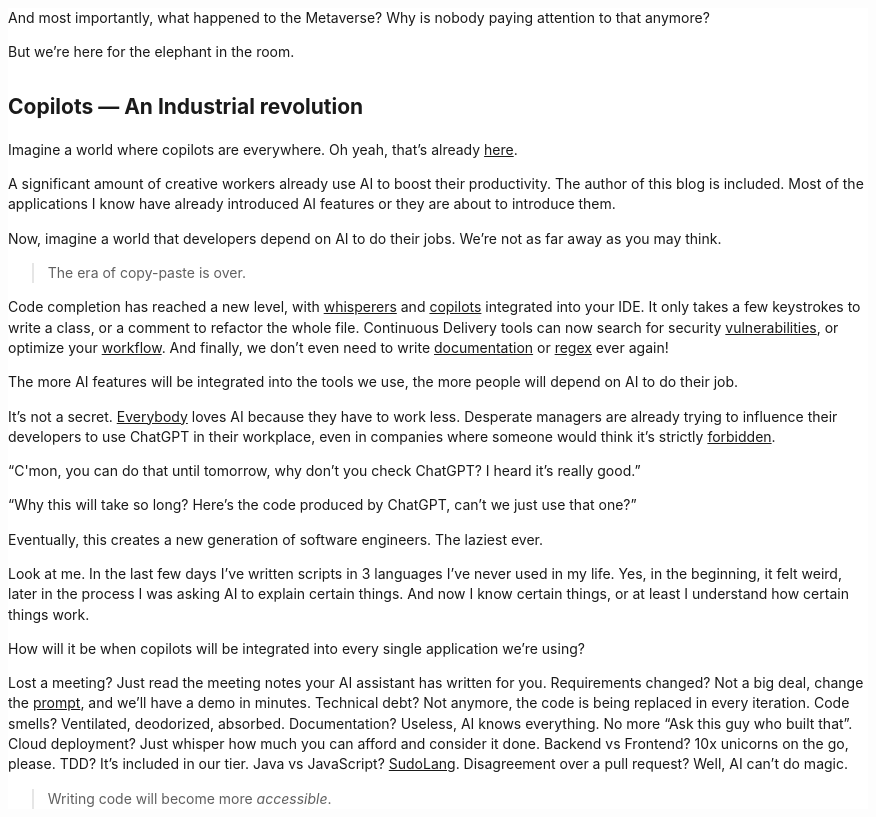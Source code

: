 And most importantly, what happened to the Metaverse? Why is nobody paying attention to that anymore?

But we’re here for the elephant in the room.

## Copilots — An Industrial revolution

Imagine a world where copilots are everywhere. Oh yeah, that’s already [here](https://observer.com/2023/05/google-sundar-pichai-ai-announcement/).

A significant amount of creative workers already use AI to boost their productivity. The author of this blog is included. Most of the applications I know have already introduced AI features or they are about to introduce them.

Now, imagine a world that developers depend on AI to do their jobs. We’re not as far away as you may think.

> The era of copy-paste is over.

Code completion has reached a new level, with [whisperers](https://aws.amazon.com/codewhisperer/) and [copilots](https://github.com/features/copilot/) integrated into your IDE. It only takes a few keystrokes to write a class, or a comment to refactor the whole file. Continuous Delivery tools can now search for security [vulnerabilities](https://snyk.io), or optimize your [workflow](https://about.gitlab.com/blog/2022/09/15/why-ai-in-devops-is-here-to-stay/). And finally, we don’t even need to write [documentation](https://mintlify.com) or [regex](https://www.autoregex.xyz/) ever again!

The more AI features will be integrated into the tools we use, the more people will depend on AI to do their job.

It’s not a secret. [Everybody](https://www.theverge.com/2023/5/19/23729619/apple-bans-chatgpt-openai-fears-data-leak) loves AI because they have to work less. Desperate managers are already trying to influence their developers to use ChatGPT in their workplace, even in companies where someone would think it’s strictly [forbidden](https://www.engadget.com/samsung-tells-employees-not-to-use-ai-tools-like-chatgpt-and-google-bard-114004180.html).

“C'mon, you can do that until tomorrow, why don’t you check ChatGPT? I heard it’s really good.”

“Why this will take so long? Here’s the code produced by ChatGPT, can’t we just use that one?”

Eventually, this creates a new generation of software engineers. The laziest ever.

Look at me. In the last few days I’ve written scripts in 3 languages I’ve never used in my life. Yes, in the beginning, it felt weird, later in the process I was asking AI to explain certain things. And now I know certain things, or at least I understand how certain things work.

How will it be when copilots will be integrated into every single application we’re using?

Lost a meeting? Just read the meeting notes your AI assistant has written for you. Requirements changed? Not a big deal, change the [prompt](https://en.wikipedia.org/wiki/Prompt_engineering), and we’ll have a demo in minutes. Technical debt? Not anymore, the code is being replaced in every iteration. Code smells? Ventilated, deodorized, absorbed. Documentation? Useless, AI knows everything. No more “Ask this guy who built that”. Cloud deployment? Just whisper how much you can afford and consider it done. Backend vs Frontend? 10x unicorns on the go, please. TDD? It’s included in our tier. Java vs JavaScript? [SudoLang](https://medium.com/javascript-scene/anatomy-of-a-sudolang-program-prompt-engineering-by-example-f7a7b65263bc). Disagreement over a pull request? Well, AI can’t do magic.

> Writing code will become more _accessible_.

